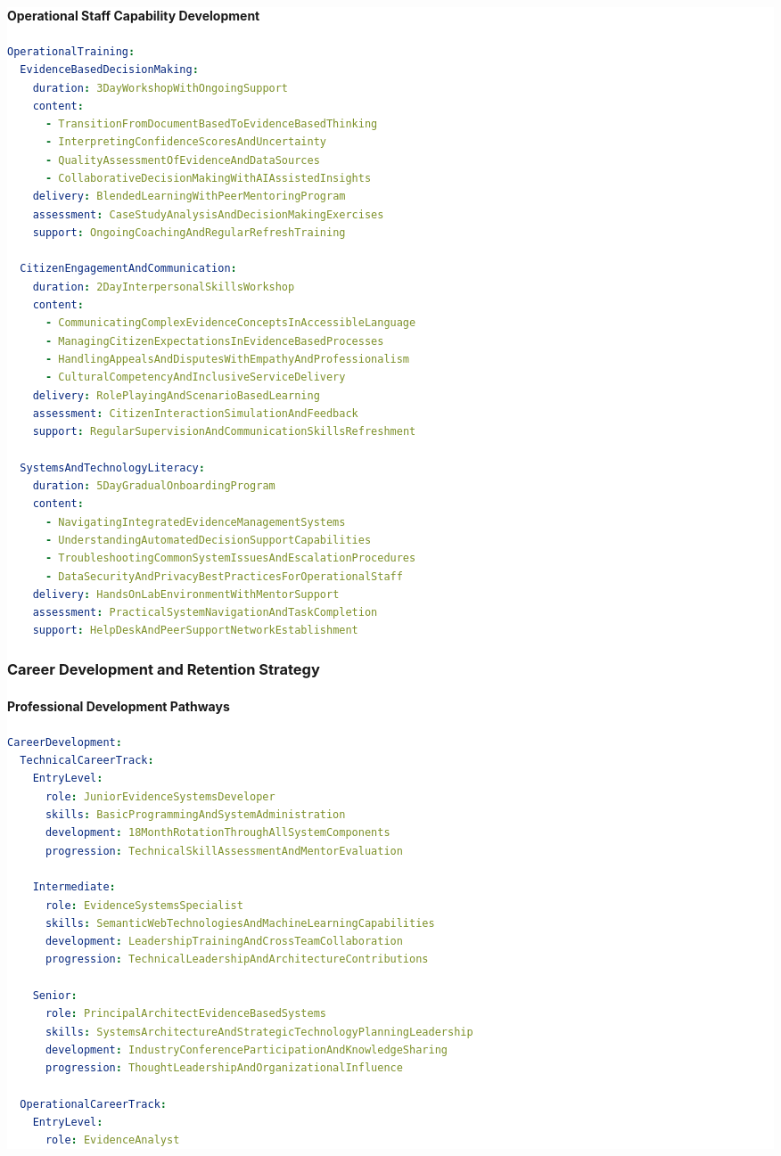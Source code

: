 #### Operational Staff Capability Development
```yaml
OperationalTraining:
  EvidenceBasedDecisionMaking:
    duration: 3DayWorkshopWithOngoingSupport
    content:
      - TransitionFromDocumentBasedToEvidenceBasedThinking
      - InterpretingConfidenceScoresAndUncertainty
      - QualityAssessmentOfEvidenceAndDataSources
      - CollaborativeDecisionMakingWithAIAssistedInsights
    delivery: BlendedLearningWithPeerMentoringProgram
    assessment: CaseStudyAnalysisAndDecisionMakingExercises
    support: OngoingCoachingAndRegularRefreshTraining
    
  CitizenEngagementAndCommunication:
    duration: 2DayInterpersonalSkillsWorkshop
    content:
      - CommunicatingComplexEvidenceConceptsInAccessibleLanguage
      - ManagingCitizenExpectationsInEvidenceBasedProcesses
      - HandlingAppealsAndDisputesWithEmpathyAndProfessionalism
      - CulturalCompetencyAndInclusiveServiceDelivery
    delivery: RolePlayingAndScenarioBasedLearning
    assessment: CitizenInteractionSimulationAndFeedback
    support: RegularSupervisionAndCommunicationSkillsRefreshment
    
  SystemsAndTechnologyLiteracy:
    duration: 5DayGradualOnboardingProgram
    content:
      - NavigatingIntegratedEvidenceManagementSystems
      - UnderstandingAutomatedDecisionSupportCapabilities
      - TroubleshootingCommonSystemIssuesAndEscalationProcedures
      - DataSecurityAndPrivacyBestPracticesForOperationalStaff
    delivery: HandsOnLabEnvironmentWithMentorSupport
    assessment: PracticalSystemNavigationAndTaskCompletion
    support: HelpDeskAndPeerSupportNetworkEstablishment
```

### Career Development and Retention Strategy

#### Professional Development Pathways
```yaml
CareerDevelopment:
  TechnicalCareerTrack:
    EntryLevel:
      role: JuniorEvidenceSystemsDeveloper
      skills: BasicProgrammingAndSystemAdministration
      development: 18MonthRotationThroughAllSystemComponents
      progression: TechnicalSkillAssessmentAndMentorEvaluation
      
    Intermediate:
      role: EvidenceSystemsSpecialist
      skills: SemanticWebTechnologiesAndMachineLearningCapabilities
      development: LeadershipTrainingAndCrossTeamCollaboration
      progression: TechnicalLeadershipAndArchitectureContributions
      
    Senior:
      role: PrincipalArchitectEvidenceBasedSystems
      skills: SystemsArchitectureAndStrategicTechnologyPlanningLeadership
      development: IndustryConferenceParticipationAndKnowledgeSharing
      progression: ThoughtLeadershipAndOrganizationalInfluence
      
  OperationalCareerTrack:
    EntryLevel:
      role: EvidenceAnalyst
```